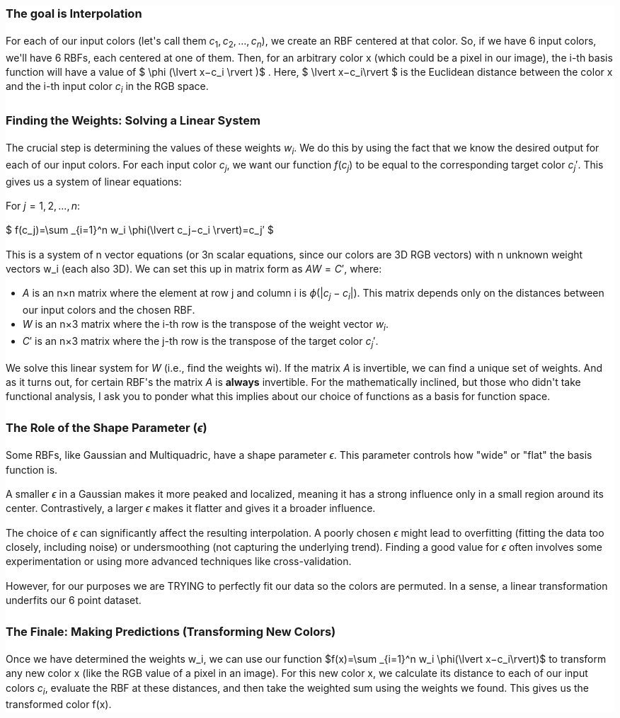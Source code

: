 ### The goal is Interpolation

For each of our input colors (let's call them $c_1​,c_2​,...,c_n$​), we create an RBF centered at that color. So, if we have 6 input colors, we'll have 6 RBFs, each centered at one of them. Then, for an arbitrary color x (which could be a pixel in our image), the i-th basis function will have a value of $ \phi (\lvert x−c_i ​\rvert )$ .
Here, $ \lvert x−c_i\rvert $ is the Euclidean distance between the color x and the i-th input color $c_i$​ in the RGB space.

### Finding the Weights: Solving a Linear System

The crucial step is determining the values of these weights $w_i$​. We do this by using the fact that we know the desired output for each of our input colors. For each input color $c_j$​, we want our function $f(c_j​)$ to be equal to the corresponding target color $c_j′$​. This gives us a system of linear equations:

For $j=1,2,...,n$:

$ f(c_j​)=\sum _{i=1}^n ​w_i​ \phi(\lvert c_j​−c_i​ \rvert)=c_j′​ $

This is a system of n vector equations (or 3n scalar equations, since our colors are 3D RGB vectors) with n unknown weight vectors w_i​ (each also 3D). We can set this up in matrix form as $AW=C′$, where:

- $A$ is an n×n matrix where the element at row j and column i is $\phi(\lvert c_j​−c_i​ \rvert)$. This matrix depends only on the distances between our input colors and the chosen RBF.
- $W$ is an n×3 matrix where the i-th row is the transpose of the weight vector $w_i$​.
- $C′$ is an n×3 matrix where the j-th row is the transpose of the target color $c_j′$​.

We solve this linear system for $W$ (i.e., find the weights wi​). If the matrix $A$ is invertible, we can find a unique set of weights. And as it turns out, for certain RBF's the matrix $A$ is **always** invertible. For the mathematically inclined, but those who didn't take functional analysis, I ask you to ponder what this implies about our choice of functions as a basis for function space.

### The Role of the Shape Parameter ($\epsilon$)

Some RBFs, like Gaussian and Multiquadric, have a shape parameter $\epsilon$. This parameter controls how "wide" or "flat" the basis function is.

A smaller $\epsilon$ in a Gaussian makes it more peaked and localized, meaning it has a strong influence only in a small region around its center. Contrastively, a larger $\epsilon$ makes it flatter and gives it a broader influence.

The choice of $\epsilon$ can significantly affect the resulting interpolation. A poorly chosen $\epsilon$ might lead to overfitting (fitting the data too closely, including noise) or undersmoothing (not capturing the underlying trend). Finding a good value for $\epsilon$ often involves some experimentation or using more advanced techniques like cross-validation.  

However, for our purposes we are TRYING to perfectly fit our data so the colors are permuted. In a sense, a linear transformation underfits our 6 point dataset.

### The Finale: Making Predictions (Transforming New Colors)

Once we have determined the weights w_i​, we can use our function $f(x​)=\sum _{i=1}^n ​w_i​ \phi(\lvert x​−c_i​\rvert)​$ to transform any new color x (like the RGB value of a pixel in an image). For this new color x, we calculate its distance to each of our input colors $c_i$​, evaluate the RBF at these distances, and then take the weighted sum using the weights we found. This gives us the transformed color f(x).

